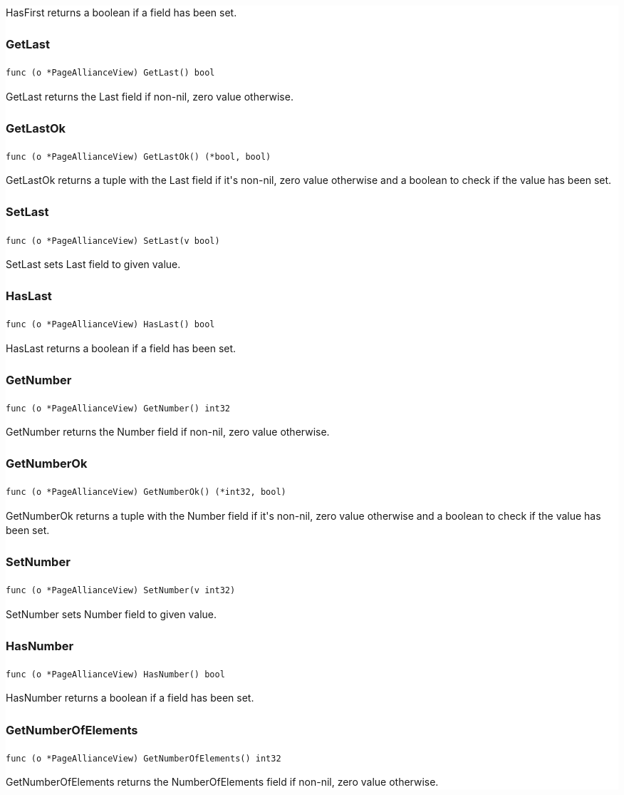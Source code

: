 HasFirst returns a boolean if a field has been set.

### GetLast

`func (o *PageAllianceView) GetLast() bool`

GetLast returns the Last field if non-nil, zero value otherwise.

### GetLastOk

`func (o *PageAllianceView) GetLastOk() (*bool, bool)`

GetLastOk returns a tuple with the Last field if it's non-nil, zero value otherwise
and a boolean to check if the value has been set.

### SetLast

`func (o *PageAllianceView) SetLast(v bool)`

SetLast sets Last field to given value.

### HasLast

`func (o *PageAllianceView) HasLast() bool`

HasLast returns a boolean if a field has been set.

### GetNumber

`func (o *PageAllianceView) GetNumber() int32`

GetNumber returns the Number field if non-nil, zero value otherwise.

### GetNumberOk

`func (o *PageAllianceView) GetNumberOk() (*int32, bool)`

GetNumberOk returns a tuple with the Number field if it's non-nil, zero value otherwise
and a boolean to check if the value has been set.

### SetNumber

`func (o *PageAllianceView) SetNumber(v int32)`

SetNumber sets Number field to given value.

### HasNumber

`func (o *PageAllianceView) HasNumber() bool`

HasNumber returns a boolean if a field has been set.

### GetNumberOfElements

`func (o *PageAllianceView) GetNumberOfElements() int32`

GetNumberOfElements returns the NumberOfElements field if non-nil, zero value otherwise.
